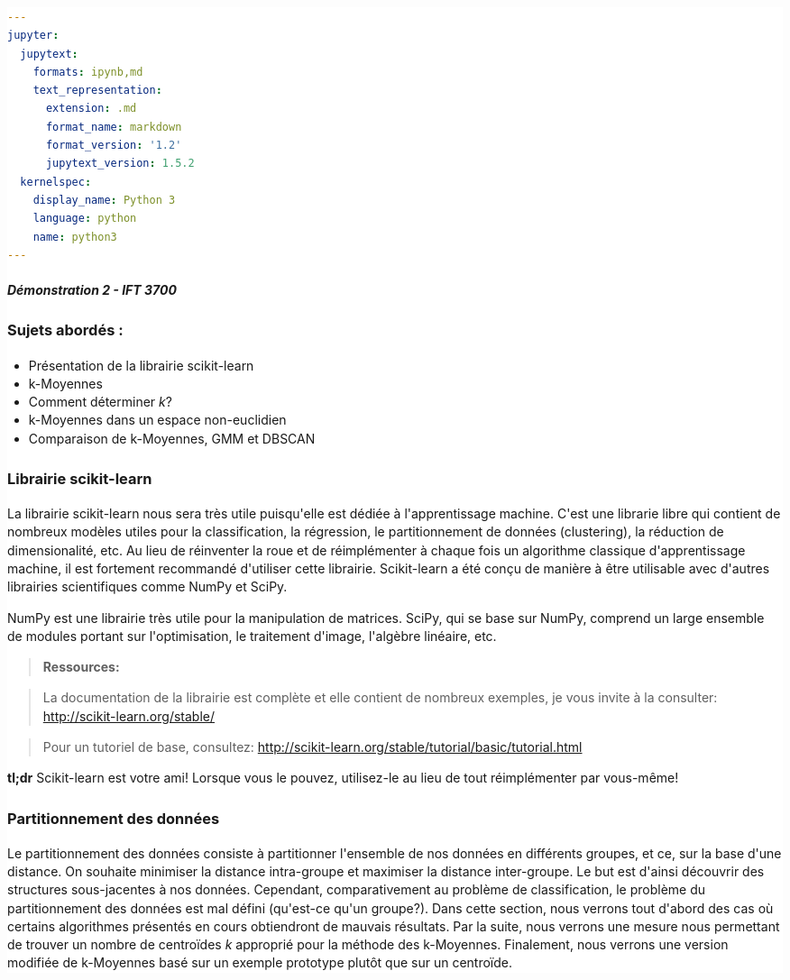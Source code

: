 ```yaml
---
jupyter:
  jupytext:
    formats: ipynb,md
    text_representation:
      extension: .md
      format_name: markdown
      format_version: '1.2'
      jupytext_version: 1.5.2
  kernelspec:
    display_name: Python 3
    language: python
    name: python3
---
```


##### Démonstration 2 - IFT 3700
### Sujets abordés :
- Présentation de la librairie scikit-learn
- k-Moyennes
- Comment déterminer $k$?
- k-Moyennes dans un espace non-euclidien
- Comparaison de k-Moyennes, GMM et DBSCAN

### Librairie scikit-learn
La librairie scikit-learn nous sera très utile puisqu'elle est dédiée à l'apprentissage machine. C'est une librarie libre qui contient de nombreux modèles utiles pour la classification, la régression, le partitionnement de données (clustering), la réduction de dimensionalité, etc. Au lieu de réinventer la roue et de réimplémenter à chaque fois un algorithme classique d'apprentissage machine, il est fortement recommandé d'utiliser cette librairie. Scikit-learn a été conçu de manière à être utilisable avec d'autres librairies scientifiques comme NumPy et SciPy. 

NumPy est une librairie très utile pour la manipulation de matrices. SciPy, qui se base sur NumPy, comprend un large ensemble de modules portant sur l'optimisation, le traitement d'image, l'algèbre linéaire, etc.

> **Ressources:**

> La documentation de la librairie est complète et elle contient de nombreux exemples, je vous invite à la consulter:
http://scikit-learn.org/stable/

> Pour un tutoriel de base, consultez:
http://scikit-learn.org/stable/tutorial/basic/tutorial.html

**tl;dr** Scikit-learn est votre ami! Lorsque vous le pouvez, utilisez-le au lieu de tout réimplémenter par vous-même!


### Partitionnement des données
Le partitionnement des données consiste à partitionner l'ensemble de nos données en différents groupes, et ce, sur la base d'une distance. On souhaite minimiser la distance intra-groupe et maximiser la distance inter-groupe. Le but est d'ainsi découvrir des structures sous-jacentes à nos données. Cependant, comparativement au problème de classification, le problème du partitionnement des données est mal défini (qu'est-ce qu'un groupe?). Dans cette section, nous verrons tout d'abord des cas où certains algorithmes présentés en cours obtiendront de mauvais résultats. Par la suite, nous verrons une mesure nous permettant de trouver un nombre de centroïdes $k$ approprié pour la méthode des k-Moyennes. Finalement, nous verrons une version modifiée de k-Moyennes basé sur un exemple prototype plutôt que sur un centroïde.
